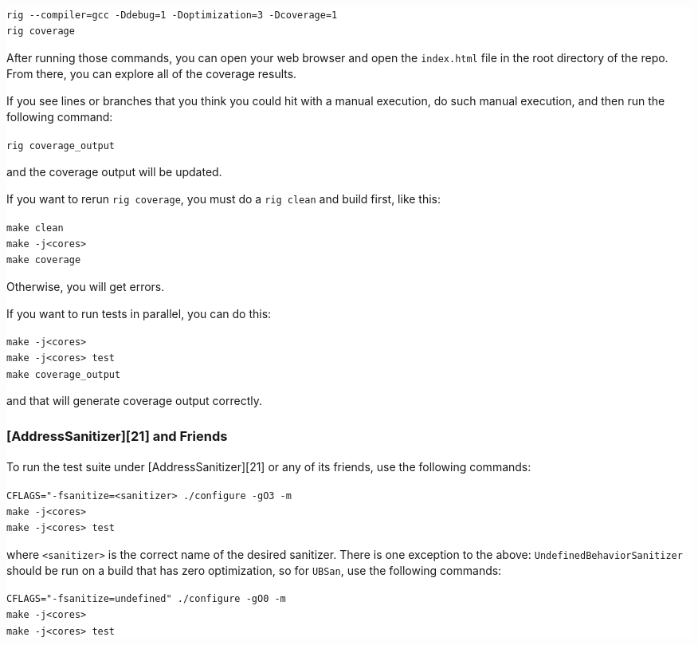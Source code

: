 ```
rig --compiler=gcc -Ddebug=1 -Doptimization=3 -Dcoverage=1
rig coverage
```

After running those commands, you can open your web browser and open the
`index.html` file in the root directory of the repo. From there, you can explore
all of the coverage results.

If you see lines or branches that you think you could hit with a manual
execution, do such manual execution, and then run the following command:

```
rig coverage_output
```

and the coverage output will be updated.

If you want to rerun `rig coverage`, you must do a `rig clean` and build
first, like this:

```
make clean
make -j<cores>
make coverage
```

Otherwise, you will get errors.

If you want to run tests in parallel, you can do this:

```
make -j<cores>
make -j<cores> test
make coverage_output
```

and that will generate coverage output correctly.

### [AddressSanitizer][21] and Friends

To run the test suite under [AddressSanitizer][21] or any of its friends, use
the following commands:

```
CFLAGS="-fsanitize=<sanitizer> ./configure -gO3 -m
make -j<cores>
make -j<cores> test
```

where `<sanitizer>` is the correct name of the desired sanitizer. There is one
exception to the above: `UndefinedBehaviorSanitizer` should be run on a build
that has zero optimization, so for `UBSan`, use the following commands:

```
CFLAGS="-fsanitize=undefined" ./configure -gO0 -m
make -j<cores>
make -j<cores> test
```
